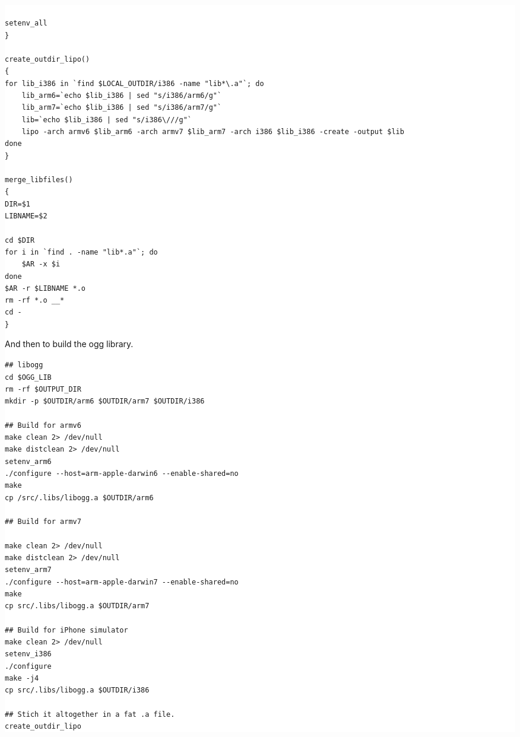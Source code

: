 ```

setenv_all
}

create_outdir_lipo()
{
for lib_i386 in `find $LOCAL_OUTDIR/i386 -name "lib*\.a"`; do
    lib_arm6=`echo $lib_i386 | sed "s/i386/arm6/g"`
    lib_arm7=`echo $lib_i386 | sed "s/i386/arm7/g"`
    lib=`echo $lib_i386 | sed "s/i386\///g"`
    lipo -arch armv6 $lib_arm6 -arch armv7 $lib_arm7 -arch i386 $lib_i386 -create -output $lib
done
}

merge_libfiles()
{
DIR=$1
LIBNAME=$2

cd $DIR
for i in `find . -name "lib*.a"`; do
    $AR -x $i
done
$AR -r $LIBNAME *.o
rm -rf *.o __*
cd -
} 
```

And then to build the ogg library.

```
## libogg
cd $OGG_LIB
rm -rf $OUTPUT_DIR
mkdir -p $OUTDIR/arm6 $OUTDIR/arm7 $OUTDIR/i386

## Build for armv6
make clean 2> /dev/null
make distclean 2> /dev/null
setenv_arm6
./configure --host=arm-apple-darwin6 --enable-shared=no
make
cp /src/.libs/libogg.a $OUTDIR/arm6

## Build for armv7

make clean 2> /dev/null
make distclean 2> /dev/null
setenv_arm7
./configure --host=arm-apple-darwin7 --enable-shared=no
make
cp src/.libs/libogg.a $OUTDIR/arm7

## Build for iPhone simulator
make clean 2> /dev/null
setenv_i386
./configure
make -j4
cp src/.libs/libogg.a $OUTDIR/i386

## Stich it altogether in a fat .a file.  
create_outdir_lipo 
```
